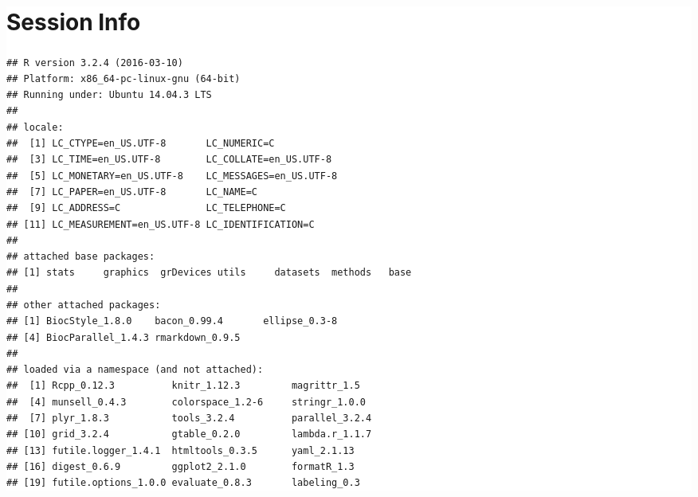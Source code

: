 Session Info
============

    ## R version 3.2.4 (2016-03-10)
    ## Platform: x86_64-pc-linux-gnu (64-bit)
    ## Running under: Ubuntu 14.04.3 LTS
    ## 
    ## locale:
    ##  [1] LC_CTYPE=en_US.UTF-8       LC_NUMERIC=C              
    ##  [3] LC_TIME=en_US.UTF-8        LC_COLLATE=en_US.UTF-8    
    ##  [5] LC_MONETARY=en_US.UTF-8    LC_MESSAGES=en_US.UTF-8   
    ##  [7] LC_PAPER=en_US.UTF-8       LC_NAME=C                 
    ##  [9] LC_ADDRESS=C               LC_TELEPHONE=C            
    ## [11] LC_MEASUREMENT=en_US.UTF-8 LC_IDENTIFICATION=C       
    ## 
    ## attached base packages:
    ## [1] stats     graphics  grDevices utils     datasets  methods   base     
    ## 
    ## other attached packages:
    ## [1] BiocStyle_1.8.0    bacon_0.99.4       ellipse_0.3-8     
    ## [4] BiocParallel_1.4.3 rmarkdown_0.9.5   
    ## 
    ## loaded via a namespace (and not attached):
    ##  [1] Rcpp_0.12.3          knitr_1.12.3         magrittr_1.5        
    ##  [4] munsell_0.4.3        colorspace_1.2-6     stringr_1.0.0       
    ##  [7] plyr_1.8.3           tools_3.2.4          parallel_3.2.4      
    ## [10] grid_3.2.4           gtable_0.2.0         lambda.r_1.1.7      
    ## [13] futile.logger_1.4.1  htmltools_0.3.5      yaml_2.1.13         
    ## [16] digest_0.6.9         ggplot2_2.1.0        formatR_1.3         
    ## [19] futile.options_1.0.0 evaluate_0.8.3       labeling_0.3        